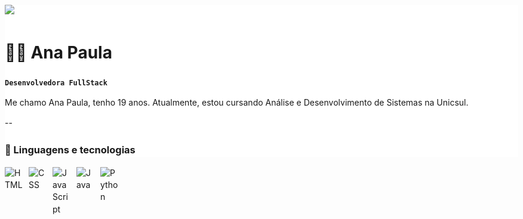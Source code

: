 <img width=100% src="https://capsule-render.vercel.app/api?type=waving&color=000000&height=120&section=header"/>
  
# 👩‍💻 Ana Paula

**`Desenvolvedora FullStack`**

Me chamo Ana Paula, tenho 19 anos. Atualmente, estou cursando Análise e Desenvolvimento de Sistemas na Unicsul. 

--

### 🤖 Linguagens e tecnologias


 <img 
    align="left" 
    alt="HTML"
    title="HTML" 
    width="30px" 
    style="padding-right: 10px;"
    src="https://cdn.jsdelivr.net/gh/devicons/devicon@latest/icons/html5/html5-original.svg"
 />

 <img 
    align="left" 
    alt="CSS"
    title="CSS" 
    width="30px" 
    style="padding-right: 10px;"
    src="https://cdn.jsdelivr.net/gh/devicons/devicon@latest/icons/css3/css3-original.svg"        
 />

 <img 
    align="left" 
    alt="JavaScript"
    title="JavaScript" 
    width="30px" 
    style="padding-right: 10px;"
    src="https://cdn.jsdelivr.net/gh/devicons/devicon@latest/icons/javascript/javascript-original.svg"        
 />

  <img 
    align="left" 
    alt="Java"
    title="Java" 
    width="30px" 
    style="padding-right: 10px;"
    src="https://cdn.jsdelivr.net/gh/devicons/devicon@latest/icons/java/java-original.svg"
 />

  <img 
    align="left" 
    alt="Python"
    title="Python" 
    width="30px" 
    style="padding-right: 10px;"
    src="https://cdn.jsdelivr.net/gh/devicons/devicon@latest/icons/python/python-original.svg" 
 />
